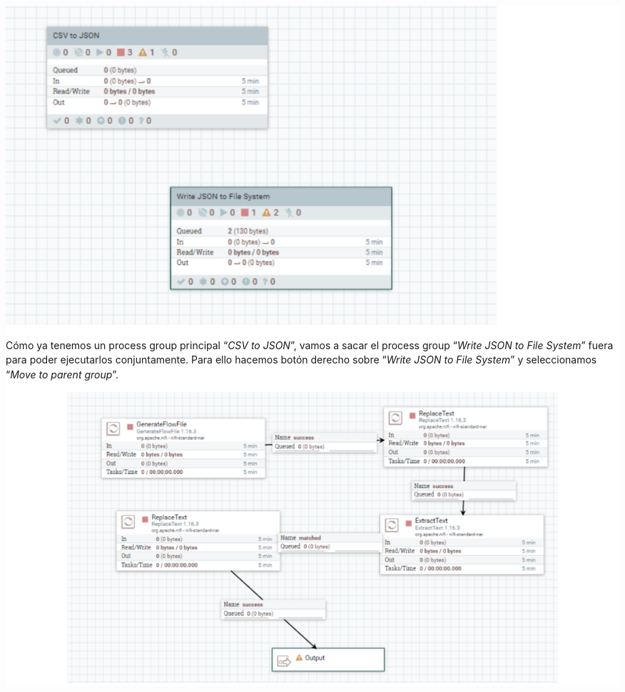 <img src="../../img/NiFiP4.4.png" alt="Práctica 4" 
width="80%" />
</div>

Cómo ya tenemos un process group principal “*CSV to JSON*”, vamos a sacar el 
process group “*Write JSON to File System*” fuera para poder ejecutarlos 
conjuntamente. Para ello hacemos botón derecho sobre “*Write JSON to File 
System*” y seleccionamos “*Move to parent group*”.

<div align="center">
<img src="../../img/NiFiP4.5.png" alt="Práctica 4" 
width="80%" />
